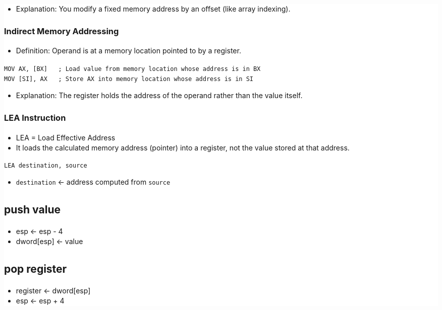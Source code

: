 * Explanation: You modify a fixed memory address by an offset (like array indexing).

### Indirect Memory Addressing

* Definition: Operand is at a memory location pointed to by a register.

```text
MOV AX, [BX]   ; Load value from memory location whose address is in BX
MOV [SI], AX   ; Store AX into memory location whose address is in SI
```

* Explanation: The register holds the address of the operand rather than the value itself.


### LEA Instruction

* LEA = Load Effective Address
* It loads the calculated memory address (pointer) into a register, not the value stored at that address.

```text
LEA destination, source
```
* `destination` ← address computed from `source`

## push value

* esp <- esp - 4
* dword[esp] <- value

## pop register

* register  <- dword[esp]
* esp <- esp + 4

